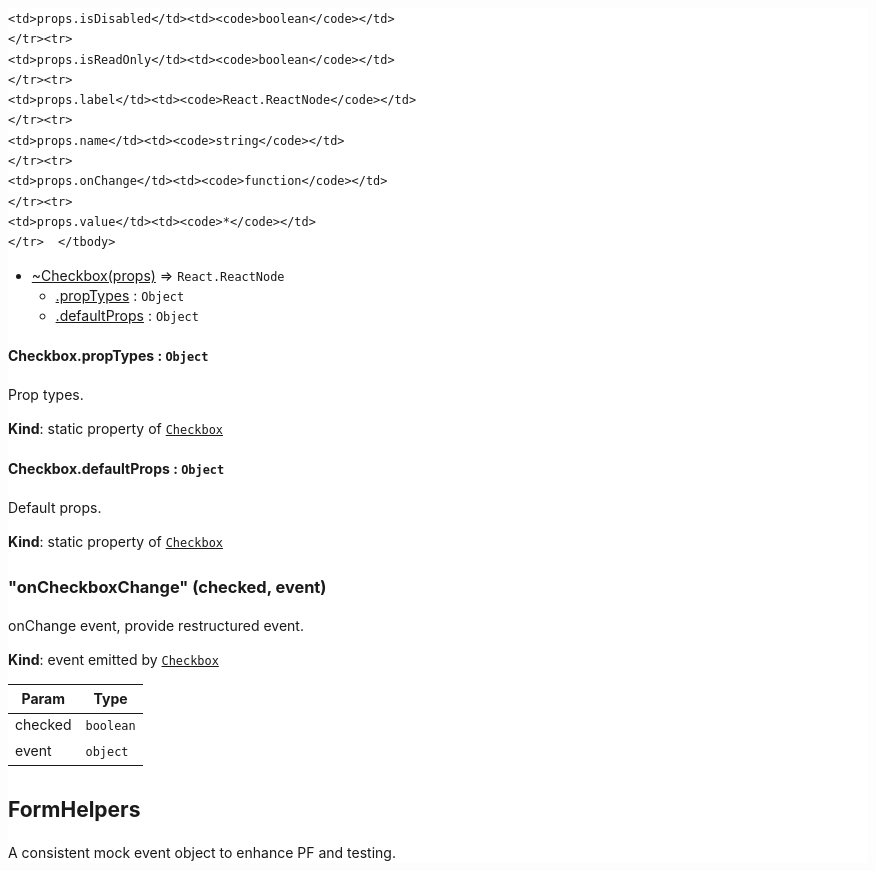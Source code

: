     <td>props.isDisabled</td><td><code>boolean</code></td>
    </tr><tr>
    <td>props.isReadOnly</td><td><code>boolean</code></td>
    </tr><tr>
    <td>props.label</td><td><code>React.ReactNode</code></td>
    </tr><tr>
    <td>props.name</td><td><code>string</code></td>
    </tr><tr>
    <td>props.onChange</td><td><code>function</code></td>
    </tr><tr>
    <td>props.value</td><td><code>*</code></td>
    </tr>  </tbody>
</table>


* [~Checkbox(props)](#Form.module_Checkbox..Checkbox) ⇒ <code>React.ReactNode</code>
    * [.propTypes](#Form.module_Checkbox..Checkbox.propTypes) : <code>Object</code>
    * [.defaultProps](#Form.module_Checkbox..Checkbox.defaultProps) : <code>Object</code>

<a name="Form.module_Checkbox..Checkbox.propTypes"></a>

#### Checkbox.propTypes : <code>Object</code>
Prop types.

**Kind**: static property of [<code>Checkbox</code>](#Form.module_Checkbox..Checkbox)  
<a name="Form.module_Checkbox..Checkbox.defaultProps"></a>

#### Checkbox.defaultProps : <code>Object</code>
Default props.

**Kind**: static property of [<code>Checkbox</code>](#Form.module_Checkbox..Checkbox)  
<a name="event_onCheckboxChange"></a>

### "onCheckboxChange" (checked, event)
onChange event, provide restructured event.

**Kind**: event emitted by [<code>Checkbox</code>](#Form.module_Checkbox)  
<table>
  <thead>
    <tr>
      <th>Param</th><th>Type</th>
    </tr>
  </thead>
  <tbody>
<tr>
    <td>checked</td><td><code>boolean</code></td>
    </tr><tr>
    <td>event</td><td><code>object</code></td>
    </tr>  </tbody>
</table>

<a name="Form.module_FormHelpers"></a>

## FormHelpers
A consistent mock event object to enhance PF and testing.
